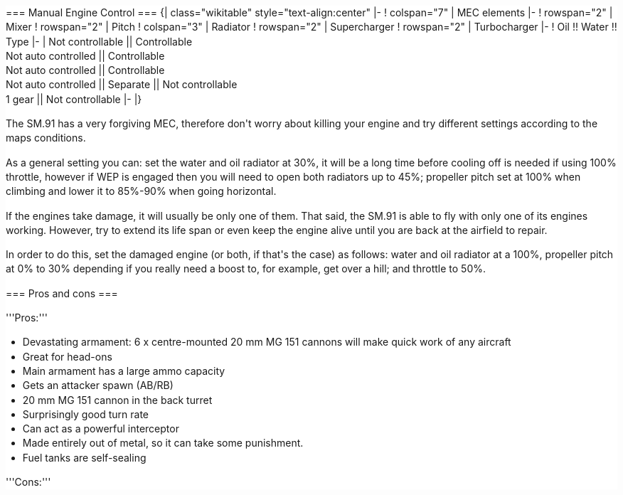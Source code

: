 === Manual Engine Control ===
{| class="wikitable" style="text-align:center"
|-
! colspan="7" | MEC elements
|-
! rowspan="2" | Mixer
! rowspan="2" | Pitch
! colspan="3" | Radiator
! rowspan="2" | Supercharger
! rowspan="2" | Turbocharger
|-
! Oil !! Water !! Type
|-
| Not controllable || Controllable<br>Not auto controlled || Controllable<br>Not auto controlled || Controllable<br>Not auto controlled || Separate || Not controllable<br>1 gear || Not controllable
|-
|}

The SM.91 has a very forgiving MEC, therefore don't worry about killing your engine and try different settings according to the maps conditions.

As a general setting you can: set the water and oil radiator at 30%, it will be a long time before cooling off is needed if using 100% throttle, however if WEP is engaged then you will need to open both radiators up to 45%; propeller pitch set at 100% when climbing and lower it to 85%-90% when going horizontal.

If the engines take damage, it will usually be only one of them. That said, the SM.91 is able to fly with only one of its engines working. However, try to extend its life span or even keep the engine alive until you are back at the airfield to repair.

In order to do this, set the damaged engine (or both, if that's the case) as follows: water and oil radiator at a 100%, propeller pitch at 0% to 30% depending if you really need a boost to, for example, get over a hill; and throttle to 50%.

=== Pros and cons ===


'''Pros:'''

* Devastating armament: 6 x centre-mounted 20 mm MG 151 cannons will make quick work of any aircraft
* Great for head-ons
* Main armament has a large ammo capacity
* Gets an attacker spawn (AB/RB)
* 20 mm MG 151 cannon in the back turret
* Surprisingly good turn rate
* Can act as a powerful interceptor
* Made entirely out of metal, so it can take some punishment.
* Fuel tanks are self-sealing

'''Cons:'''
